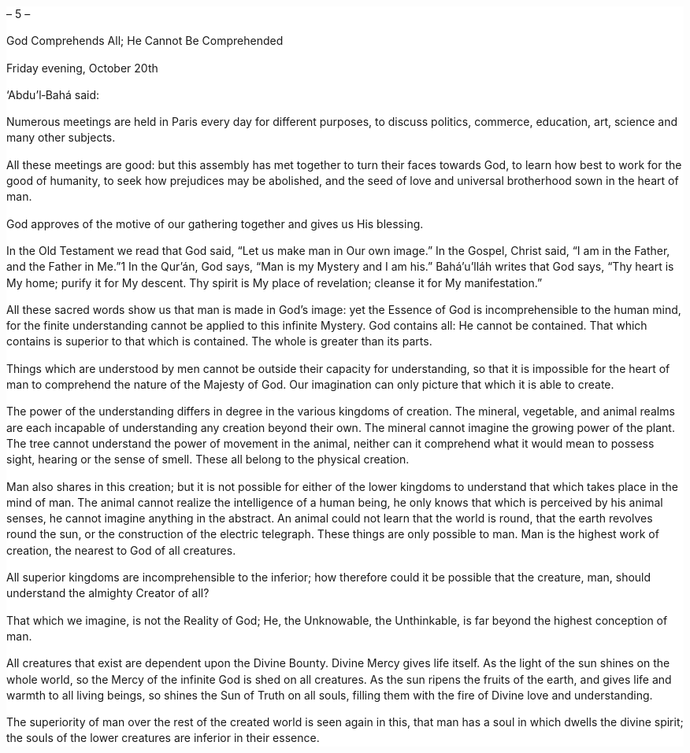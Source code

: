 – 5 –

God Comprehends All; He Cannot Be Comprehended

Friday evening, October 20th

‘Abdu’l‑Bahá said:

Numerous meetings are held in Paris every day for different purposes, to discuss politics, commerce, education, art, science and many other subjects.

All these meetings are good: but this assembly has met together to turn their faces towards God, to learn how best to work for the good of humanity, to seek how prejudices may be abolished, and the seed of love and universal brotherhood sown in the heart of man.

God approves of the motive of our gathering together and gives us His blessing.

In the Old Testament we read that God said, “Let us make man in Our own image.” In the Gospel, Christ said, “I am in the Father, and the Father in Me.”1 In the Qur’án, God says, “Man is my Mystery and I am his.” Bahá’u’lláh writes that God says, “Thy heart is My home; purify it for My descent. Thy spirit is My place of revelation; cleanse it for My manifestation.”

All these sacred words show us that man is made in God’s image: yet the Essence of God is incomprehensible to the human mind, for the finite understanding cannot be applied to this infinite Mystery. God contains all: He cannot be contained. That which contains is superior to that which is contained. The whole is greater than its parts.

Things which are understood by men cannot be outside their capacity for understanding, so that it is impossible for the heart of man to comprehend the nature of the Majesty of God. Our imagination can only picture that which it is able to create.

The power of the understanding differs in degree in the various kingdoms of creation. The mineral, vegetable, and animal realms are each incapable of understanding any creation beyond their own. The mineral cannot imagine the growing power of the plant. The tree cannot understand the power of movement in the animal, neither can it comprehend what it would mean to possess sight, hearing or the sense of smell. These all belong to the physical creation.

Man also shares in this creation; but it is not possible for either of the lower kingdoms to understand that which takes place in the mind of man. The animal cannot realize the intelligence of a human being, he only knows that which is perceived by his animal senses, he cannot imagine anything in the abstract. An animal could not learn that the world is round, that the earth revolves round the sun, or the construction of the electric telegraph. These things are only possible to man. Man is the highest work of creation, the nearest to God of all creatures.

All superior kingdoms are incomprehensible to the inferior; how therefore could it be possible that the creature, man, should understand the almighty Creator of all?

That which we imagine, is not the Reality of God; He, the Unknowable, the Unthinkable, is far beyond the highest conception of man.

All creatures that exist are dependent upon the Divine Bounty. Divine Mercy gives life itself. As the light of the sun shines on the whole world, so the Mercy of the infinite God is shed on all creatures. As the sun ripens the fruits of the earth, and gives life and warmth to all living beings, so shines the Sun of Truth on all souls, filling them with the fire of Divine love and understanding.

The superiority of man over the rest of the created world is seen again in this, that man has a soul in which dwells the divine spirit; the souls of the lower creatures are inferior in their essence.

